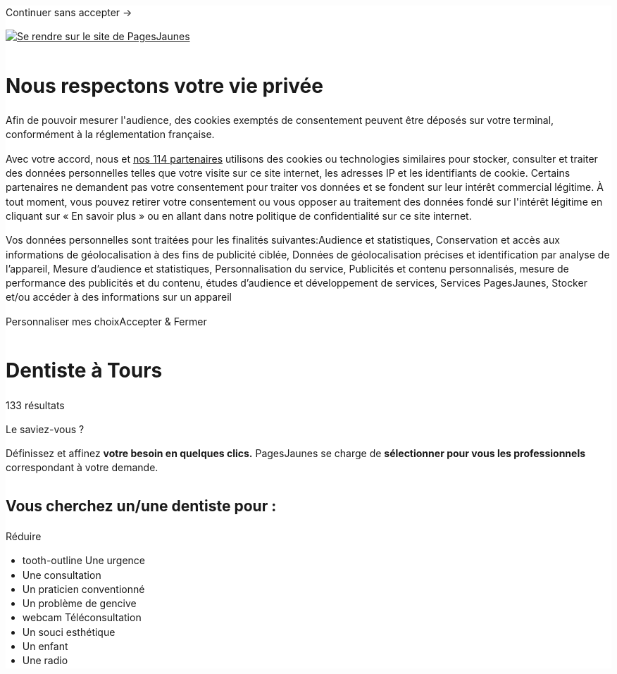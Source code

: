 Continuer sans accepter →

[![Se rendre sur le site de
PagesJaunes](https://www.pagesjaunes.fr/assets/images/logo_pagesjaunes-b41e5acdca.svg)](https://www.pagesjaunes.fr/)

# Nous respectons votre vie privée

Afin de pouvoir mesurer l'audience, des cookies exemptés de consentement
peuvent être déposés sur votre terminal, conformément à la réglementation
française.

  
Avec votre accord, nous et [nos 114
partenaires](javascript:Didomi.preferences.show\('vendors'\)) utilisons des
cookies ou technologies similaires pour stocker, consulter et traiter des
données personnelles telles que votre visite sur ce site internet, les
adresses IP et les identifiants de cookie. Certains partenaires ne demandent
pas votre consentement pour traiter vos données et se fondent sur leur intérêt
commercial légitime. À tout moment, vous pouvez retirer votre consentement ou
vous opposer au traitement des données fondé sur l'intérêt légitime en
cliquant sur « En savoir plus » ou en allant dans notre politique de
confidentialité sur ce site internet.

Vos données personnelles sont traitées pour les finalités suivantes:Audience
et statistiques, Conservation et accès aux informations de géolocalisation à
des fins de publicité ciblée, Données de géolocalisation précises et
identification par analyse de l’appareil, Mesure d’audience et statistiques,
Personnalisation du service, Publicités et contenu personnalisés, mesure de
performance des publicités et du contenu, études d’audience et développement
de services, Services PagesJaunes, Stocker et/ou accéder à des informations
sur un appareil

Personnaliser mes choixAccepter & Fermer

#  Dentiste à Tours

133 résultats

Le saviez-vous ?

Définissez et affinez **votre besoin en quelques clics.** PagesJaunes se
charge de **sélectionner pour vous les professionnels** correspondant à votre
demande.

## Vous cherchez un/une **dentiste** pour :

Réduire

  * tooth-outline Une urgence
  * Une consultation
  * Un praticien conventionné
  * Un problème de gencive
  * webcam Téléconsultation
  * Un souci esthétique
  * Un enfant
  * Une radio
